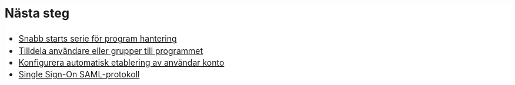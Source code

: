 
## <a name="next-steps"></a>Nästa steg

- [Snabb starts serie för program hantering](view-applications-portal.md)
- [Tilldela användare eller grupper till programmet](./assign-user-or-group-access-portal.md)
- [Konfigurera automatisk etablering av användar konto](../app-provisioning/configure-automatic-user-provisioning-portal.md)
- [Single Sign-On SAML-protokoll](../develop/single-sign-on-saml-protocol.md)